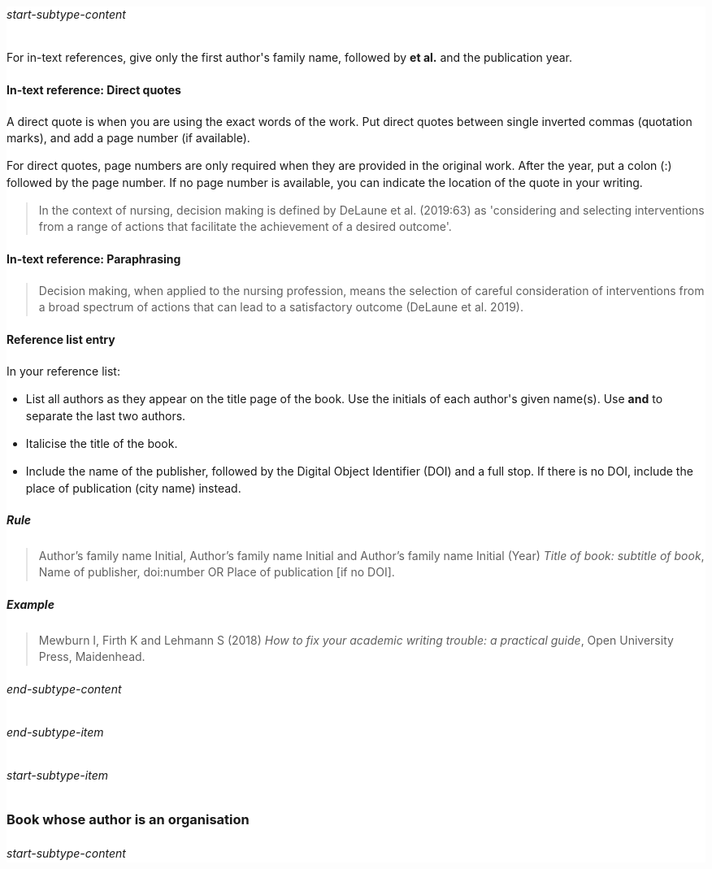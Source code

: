 ###### start-subtype-content

For in-text references, give only the first author's family name, followed by **et al.** and the publication year.

#### In-text reference: Direct quotes

A direct quote is when you are using the exact words of the work. Put direct quotes between single inverted commas (quotation marks), and add a page number (if available).

For direct quotes, page numbers are only required when they are provided in the original work. After the year, put a colon (:) followed by the page number. If no page number is available, you can indicate the location of the quote in your writing.

> In the context of nursing, decision making is defined by DeLaune et al. (2019:63) as 'considering and selecting interventions from a range of actions that facilitate the achievement of a desired outcome'.

#### In-text reference: Paraphrasing

> Decision making, when applied to the nursing profession, means the selection of careful consideration of interventions from a broad spectrum of actions that can lead to a satisfactory outcome (DeLaune et al. 2019).

#### Reference list entry

In your reference list:

- List all authors as they appear on the title page of the book. Use the initials of each author's given name(s). Use **and** to separate the last two authors.

- Italicise the title of the book.

- Include the name of the publisher, followed by the Digital Object Identifier (DOI) and a full stop. If there is no DOI, include the place of publication (city name) instead.

##### Rule

> Author’s family name Initial, Author’s family name Initial and Author’s family name Initial (Year) *Title of book: subtitle of book*, Name of publisher, doi:number OR Place of publication \[if no DOI\].

##### Example

> Mewburn I, Firth K and Lehmann S (2018) *How to fix your academic writing trouble: a practical guide*, Open University Press, Maidenhead.

###### end-subtype-content

###### end-subtype-item


###### start-subtype-item

### Book whose author is an organisation

###### start-subtype-content
